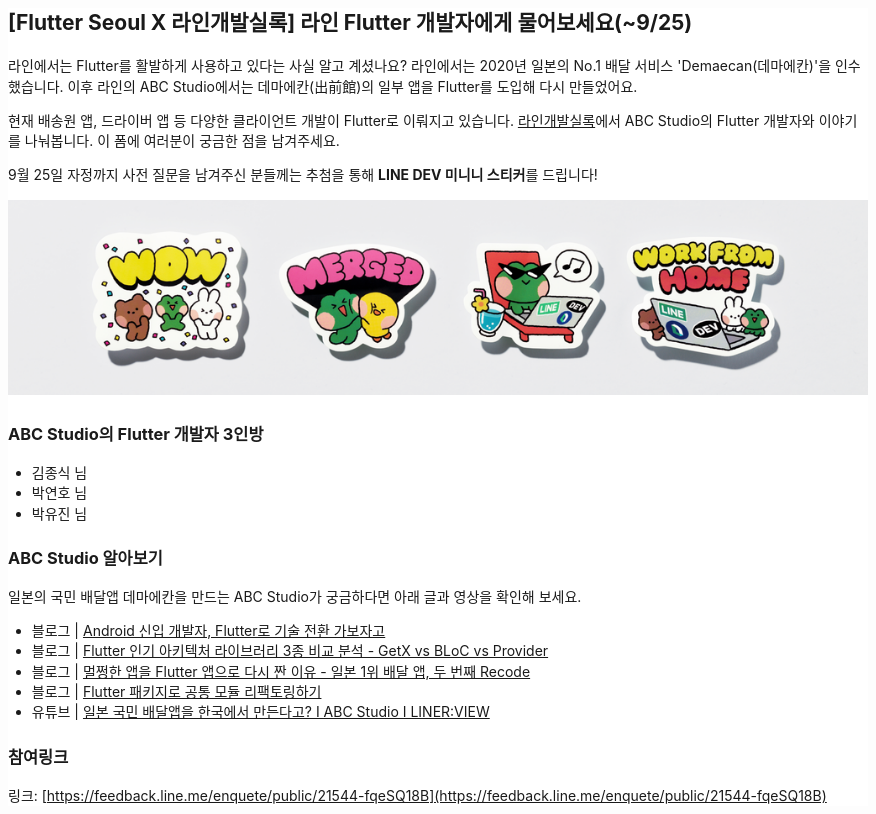 ## **[Flutter Seoul X 라인개발실록] 라인 Flutter 개발자에게 물어보세요(~9/25)**

라인에서는 Flutter를 활발하게 사용하고 있다는 사실 알고 계셨나요? 라인에서는 2020년 일본의 No.1 배달 서비스 'Demaecan(데마에칸)'을 인수했습니다. 이후 라인의 ABC Studio에서는 데마에칸(出前館)의 일부 앱을 Flutter를 도입해 다시 만들었어요. 

현재 배송원 앱, 드라이버 앱 등 다양한 클라이언트 개발이 Flutter로 이뤄지고 있습니다. [라인개발실록](https://www.youtube.com/@linedevlog)에서 ABC Studio의 Flutter 개발자와 이야기를 나눠봅니다. 이 폼에 여러분이 궁금한 점을 남겨주세요. 

9월 25일 자정까지 사전 질문을 남겨주신 분들께는 추첨을 통해 **LINE DEV 미니니 스티커**를 드립니다!

![line_image.jpeg](../assets/newsletter_6th/line_image.jpeg)

### ABC Studio의 **Flutter 개발자 3인방**

- 김종식 님
- 박연호 님
- 박유진 님

### **ABC Studio 알아보기**

일본의 국민 배달앱 데마에칸을 만드는 ABC Studio가 궁금하다면 아래 글과 영상을 확인해 보세요.

- 블로그 | [Android 신입 개발자, Flutter로 기술 전환 가보자고](https://engineering.linecorp.com/ko/blog/flutter-onboarding-for-new-employees/)
- 블로그 | [Flutter 인기 아키텍처 라이브러리 3종 비교 분석 - GetX vs BLoC vs Provider](https://engineering.linecorp.com/ko/blog/flutter-architecture-getx-bloc-provider/)
- 블로그 | [멀쩡한 앱을 Flutter 앱으로 다시 짠 이유 - 일본 1위 배달 앱, 두 번째 Recode](https://engineering.linecorp.com/ko/blog/demaecan-2nd-recode-kmm-to-flutter/)
- 블로그 | [Flutter 패키지로 공통 모듈 리팩토링하기](https://engineering.linecorp.com/ko/blog/common-module-refactoring-with-flutter-package/)
- 유튜브 | [일본 국민 배달앱을 한국에서 만든다고? I ABC Studio I LINER:VIEW](https://youtu.be/lTEn8KgVwNc?si=qRfNhorBy_hQd--U)

### 참여링크

링크: [https://feedback.line.me/enquete/public/21544-fqeSQ18B](https://feedback.line.me/enquete/public/21544-fqeSQ18B)
